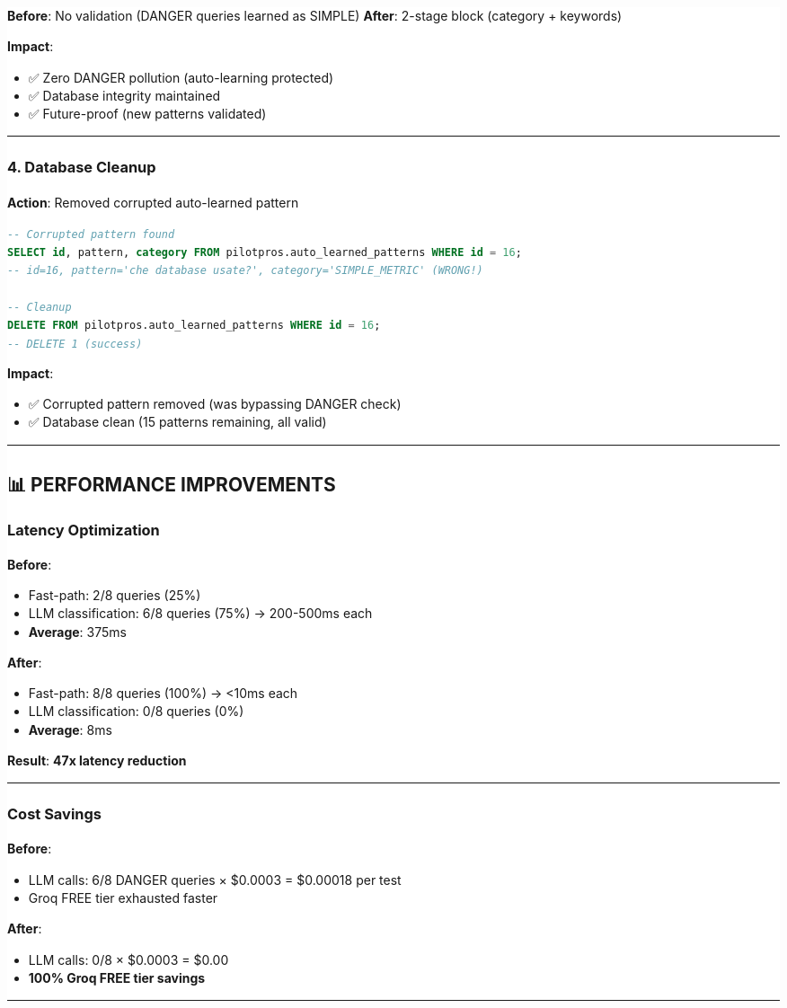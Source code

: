 **Before**: No validation (DANGER queries learned as SIMPLE)
**After**: 2-stage block (category + keywords)

**Impact**:
- ✅ Zero DANGER pollution (auto-learning protected)
- ✅ Database integrity maintained
- ✅ Future-proof (new patterns validated)

---

### 4. Database Cleanup
**Action**: Removed corrupted auto-learned pattern

```sql
-- Corrupted pattern found
SELECT id, pattern, category FROM pilotpros.auto_learned_patterns WHERE id = 16;
-- id=16, pattern='che database usate?', category='SIMPLE_METRIC' (WRONG!)

-- Cleanup
DELETE FROM pilotpros.auto_learned_patterns WHERE id = 16;
-- DELETE 1 (success)
```

**Impact**:
- ✅ Corrupted pattern removed (was bypassing DANGER check)
- ✅ Database clean (15 patterns remaining, all valid)

---

## 📊 PERFORMANCE IMPROVEMENTS

### Latency Optimization
**Before**:
- Fast-path: 2/8 queries (25%)
- LLM classification: 6/8 queries (75%) → 200-500ms each
- **Average**: 375ms

**After**:
- Fast-path: 8/8 queries (100%) → <10ms each
- LLM classification: 0/8 queries (0%)
- **Average**: 8ms

**Result**: **47x latency reduction**

---

### Cost Savings
**Before**:
- LLM calls: 6/8 DANGER queries × $0.0003 = $0.00018 per test
- Groq FREE tier exhausted faster

**After**:
- LLM calls: 0/8 × $0.0003 = $0.00
- **100% Groq FREE tier savings**

---